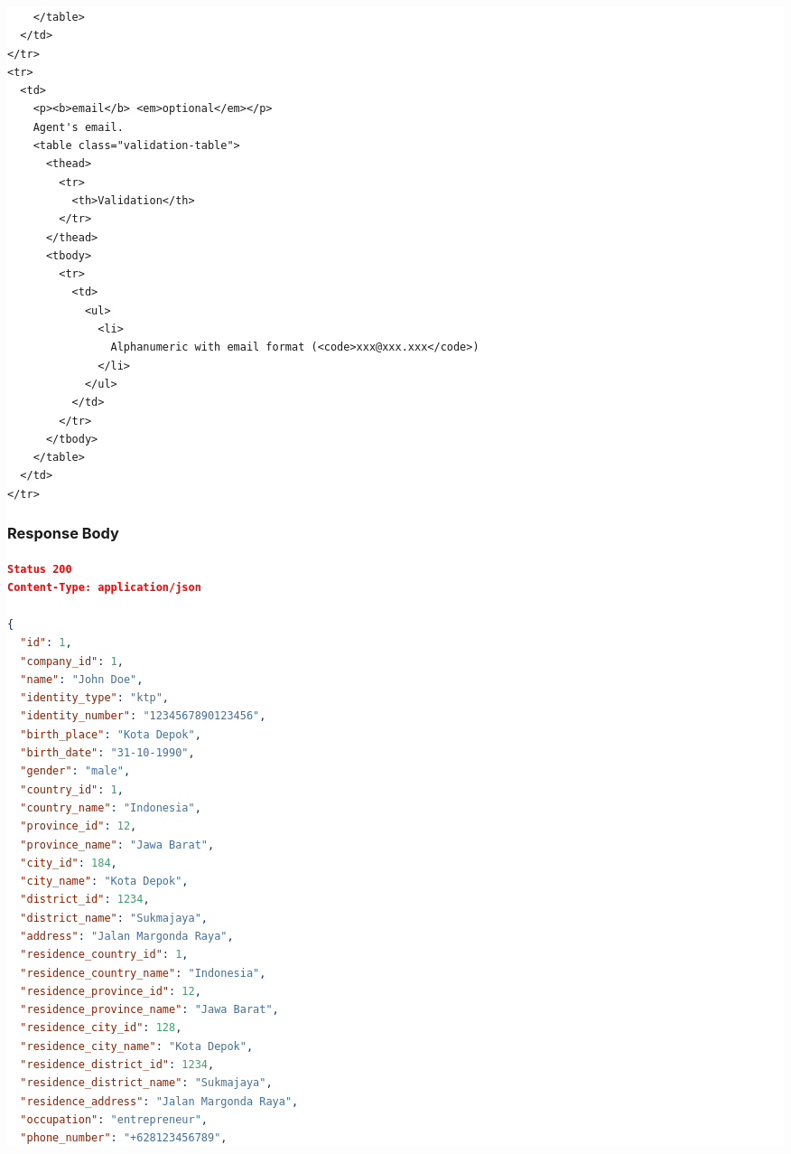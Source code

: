         </table>
      </td>
    </tr>
    <tr>
      <td>
        <p><b>email</b> <em>optional</em></p>
        Agent's email.
        <table class="validation-table">
          <thead>
            <tr>
              <th>Validation</th>
            </tr>
          </thead>
          <tbody>
            <tr>
              <td>
                <ul>
                  <li>
                    Alphanumeric with email format (<code>xxx@xxx.xxx</code>)
                  </li>
                </ul>
              </td>
            </tr>
          </tbody>
        </table>
      </td>
    </tr>
  </tbody>
</table>

<h3 id="create-agent-identity-response-body">Response Body</h3>

```json
Status 200
Content-Type: application/json

{
  "id": 1,
  "company_id": 1,
  "name": "John Doe",
  "identity_type": "ktp",
  "identity_number": "1234567890123456",
  "birth_place": "Kota Depok",
  "birth_date": "31-10-1990",
  "gender": "male",
  "country_id": 1,
  "country_name": "Indonesia",
  "province_id": 12,
  "province_name": "Jawa Barat",
  "city_id": 184,
  "city_name": "Kota Depok",
  "district_id": 1234,
  "district_name": "Sukmajaya",
  "address": "Jalan Margonda Raya",
  "residence_country_id": 1,
  "residence_country_name": "Indonesia",
  "residence_province_id": 12,
  "residence_province_name": "Jawa Barat",
  "residence_city_id": 128,
  "residence_city_name": "Kota Depok",
  "residence_district_id": 1234,
  "residence_district_name": "Sukmajaya",
  "residence_address": "Jalan Margonda Raya",
  "occupation": "entrepreneur",
  "phone_number": "+628123456789",
```